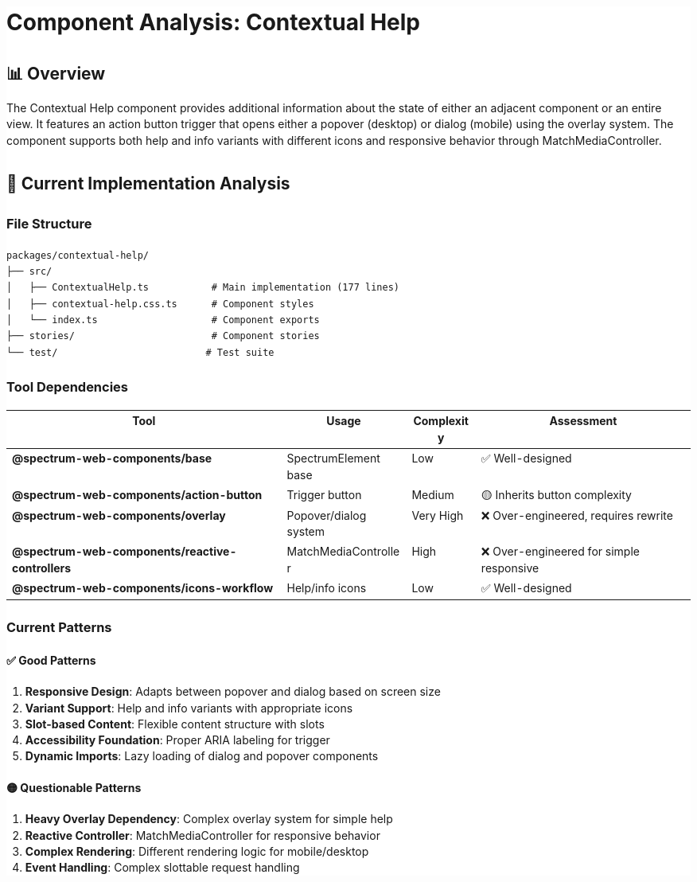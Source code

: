 # Component Analysis: Contextual Help

## 📊 Overview

The Contextual Help component provides additional information about the state of either an adjacent component or an entire view. It features an action button trigger that opens either a popover (desktop) or dialog (mobile) using the overlay system. The component supports both help and info variants with different icons and responsive behavior through MatchMediaController.

## 🔧 Current Implementation Analysis

### File Structure

```
packages/contextual-help/
├── src/
│   ├── ContextualHelp.ts           # Main implementation (177 lines)
│   ├── contextual-help.css.ts      # Component styles
│   └── index.ts                    # Component exports
├── stories/                        # Component stories
└── test/                          # Test suite
```

### Tool Dependencies

| Tool                                              | Usage                 | Complexity | Assessment                               |
| ------------------------------------------------- | --------------------- | ---------- | ---------------------------------------- |
| **@spectrum-web-components/base**                 | SpectrumElement base  | Low        | ✅ Well-designed                         |
| **@spectrum-web-components/action-button**        | Trigger button        | Medium     | 🟡 Inherits button complexity            |
| **@spectrum-web-components/overlay**              | Popover/dialog system | Very High  | ❌ Over-engineered, requires rewrite     |
| **@spectrum-web-components/reactive-controllers** | MatchMediaController  | High       | ❌ Over-engineered for simple responsive |
| **@spectrum-web-components/icons-workflow**       | Help/info icons       | Low        | ✅ Well-designed                         |

### Current Patterns

#### ✅ Good Patterns

1. **Responsive Design**: Adapts between popover and dialog based on screen size
2. **Variant Support**: Help and info variants with appropriate icons
3. **Slot-based Content**: Flexible content structure with slots
4. **Accessibility Foundation**: Proper ARIA labeling for trigger
5. **Dynamic Imports**: Lazy loading of dialog and popover components

#### 🟡 Questionable Patterns

1. **Heavy Overlay Dependency**: Complex overlay system for simple help
2. **Reactive Controller**: MatchMediaController for responsive behavior
3. **Complex Rendering**: Different rendering logic for mobile/desktop
4. **Event Handling**: Complex slottable request handling
